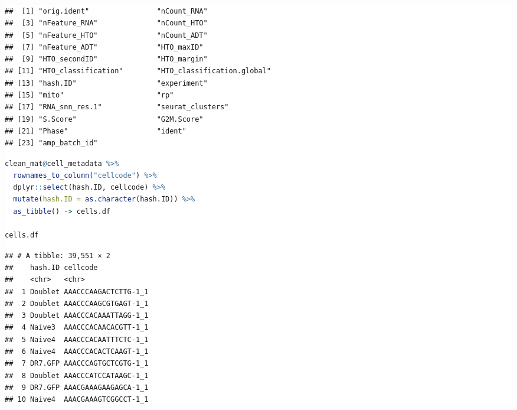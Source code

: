     ##  [1] "orig.ident"                "nCount_RNA"               
    ##  [3] "nFeature_RNA"              "nCount_HTO"               
    ##  [5] "nFeature_HTO"              "nCount_ADT"               
    ##  [7] "nFeature_ADT"              "HTO_maxID"                
    ##  [9] "HTO_secondID"              "HTO_margin"               
    ## [11] "HTO_classification"        "HTO_classification.global"
    ## [13] "hash.ID"                   "experiment"               
    ## [15] "mito"                      "rp"                       
    ## [17] "RNA_snn_res.1"             "seurat_clusters"          
    ## [19] "S.Score"                   "G2M.Score"                
    ## [21] "Phase"                     "ident"                    
    ## [23] "amp_batch_id"

``` r
clean_mat@cell_metadata %>% 
  rownames_to_column("cellcode") %>% 
  dplyr::select(hash.ID, cellcode) %>% 
  mutate(hash.ID = as.character(hash.ID)) %>% 
  as_tibble() -> cells.df

cells.df
```

    ## # A tibble: 39,551 × 2
    ##    hash.ID cellcode            
    ##    <chr>   <chr>               
    ##  1 Doublet AAACCCAAGACTCTTG-1_1
    ##  2 Doublet AAACCCAAGCGTGAGT-1_1
    ##  3 Doublet AAACCCACAAATTAGG-1_1
    ##  4 Naive3  AAACCCACAACACGTT-1_1
    ##  5 Naive4  AAACCCACAATTTCTC-1_1
    ##  6 Naive4  AAACCCACACTCAAGT-1_1
    ##  7 DR7.GFP AAACCCAGTGCTCGTG-1_1
    ##  8 Doublet AAACCCATCCATAAGC-1_1
    ##  9 DR7.GFP AAACGAAAGAAGAGCA-1_1
    ## 10 Naive4  AAACGAAAGTCGGCCT-1_1